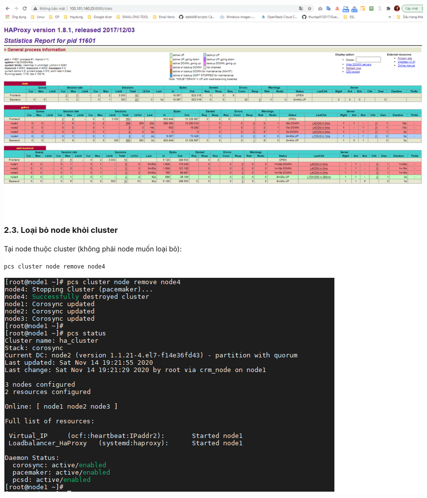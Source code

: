 ![](../images/van-hanh-su-co-pacemaker-corosync/Screenshot_813.png)

### 2.3. Loại bỏ node khỏi cluster

Tại node thuộc cluster (không phải node muốn loại bỏ):

```
pcs cluster node remove node4
```

![](../images/van-hanh-su-co-pacemaker-corosync/Screenshot_814.png)
